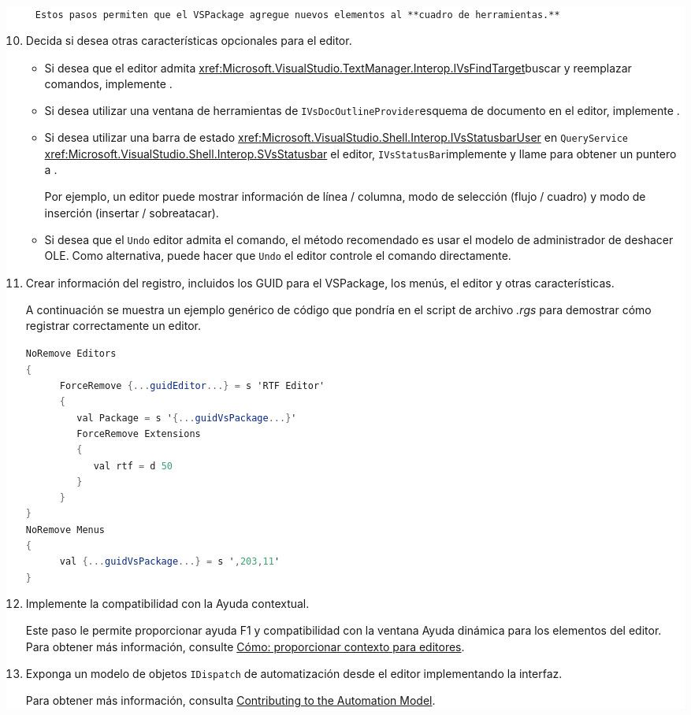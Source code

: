          Estos pasos permiten que el VSPackage agregue nuevos elementos al **cuadro de herramientas.**

10. Decida si desea otras características opcionales para el editor.

    - Si desea que el editor admita <xref:Microsoft.VisualStudio.TextManager.Interop.IVsFindTarget>buscar y reemplazar comandos, implemente .

    - Si desea utilizar una ventana de herramientas de `IVsDocOutlineProvider`esquema de documento en el editor, implemente .

    - Si desea utilizar una barra de estado <xref:Microsoft.VisualStudio.Shell.Interop.IVsStatusbarUser> en `QueryService` <xref:Microsoft.VisualStudio.Shell.Interop.SVsStatusbar> el editor, `IVsStatusBar`implemente y llame para obtener un puntero a .

         Por ejemplo, un editor puede mostrar información de línea / columna, modo de selección (flujo / cuadro) y modo de inserción (insertar / sobreatacar).

    - Si desea que el `Undo` editor admita el comando, el método recomendado es usar el modelo de administrador de deshacer OLE. Como alternativa, puede hacer que `Undo` el editor controle el comando directamente.

11. Crear información del registro, incluidos los GUID para el VSPackage, los menús, el editor y otras características.

     A continuación se muestra un ejemplo genérico de código que pondría en el script de archivo *.rgs* para demostrar cómo registrar correctamente un editor.

    ```csharp
    NoRemove Editors
    {
          ForceRemove {...guidEditor...} = s 'RTF Editor'
          {
             val Package = s '{...guidVsPackage...}'
             ForceRemove Extensions
             {
                val rtf = d 50
             }
          }
    }
    NoRemove Menus
    {
          val {...guidVsPackage...} = s ',203,11'
    }
    ```

12. Implemente la compatibilidad con la Ayuda contextual.

     Este paso le permite proporcionar ayuda F1 y compatibilidad con la ventana Ayuda dinámica para los elementos del editor. Para obtener más información, consulte [Cómo: proporcionar contexto para editores](/visualstudio/extensibility/how-to-provide-context-for-editors?view=vs-2015).

13. Exponga un modelo de objetos `IDispatch` de automatización desde el editor implementando la interfaz.

     Para obtener más información, consulta [Contributing to the Automation Model](../extensibility/internals/contributing-to-the-automation-model.md).

